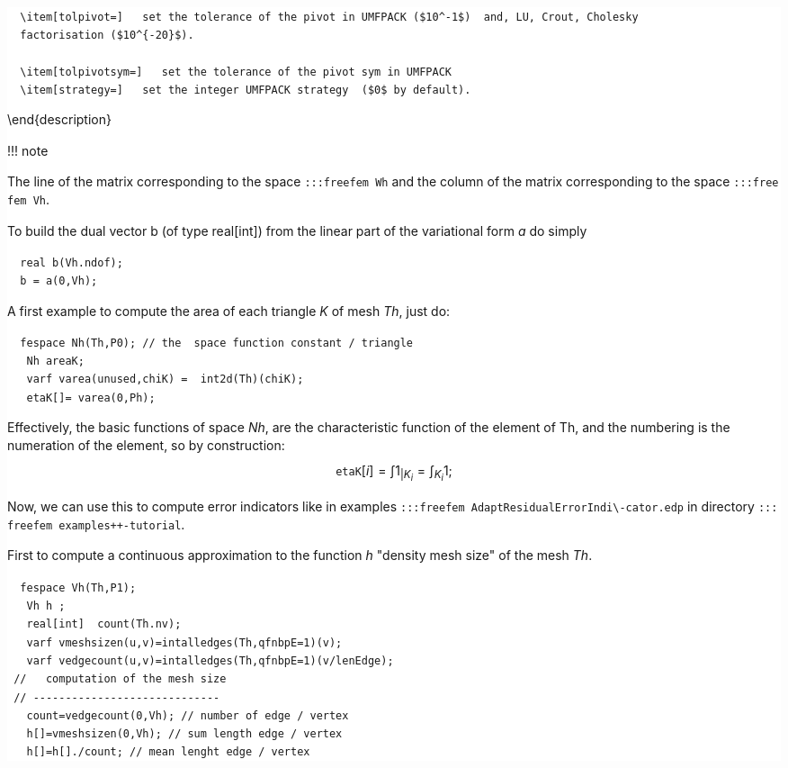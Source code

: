       \item[tolpivot=]   set the tolerance of the pivot in UMFPACK ($10^-1$)  and, LU, Crout, Cholesky
      factorisation ($10^{-20}$).

      \item[tolpivotsym=]   set the tolerance of the pivot sym in UMFPACK
      \item[strategy=]   set the integer UMFPACK strategy  ($0$ by default).

\end{description}


!!! note

The line of the matrix corresponding to the space `:::freefem Wh` and the
column of the matrix corresponding to the space `:::freefem Vh`.


To build the dual vector b (of type real[int])  from the linear part of the variational form $a$ do simply

```freefem
  real b(Vh.ndof);
  b = a(0,Vh);
```

A first example to compute the area of each triangle $K$ of mesh $Th$,  just do:

```freefem
  fespace Nh(Th,P0); // the  space function constant / triangle
   Nh areaK;
   varf varea(unused,chiK) =  int2d(Th)(chiK);
   etaK[]= varea(0,Ph);
```

Effectively, the basic functions of space $Nh$, are the characteristic function
of the element of Th, and the numbering is the numeration of the element,
so by construction:
$$
 \mathtt{etaK}[i] = \int {1}_{|K_i} = \int_{K_i} 1;
 $$

Now, we can use this to compute error indicators like in examples
`:::freefem AdaptResidualErrorIndi\-cator.edp` in directory `:::freefem examples++-tutorial`.

First to compute a continuous approximation to the function $h$ "density mesh size"  of the mesh $Th$.


```freefem
  fespace Vh(Th,P1);
   Vh h ;
   real[int]  count(Th.nv);
   varf vmeshsizen(u,v)=intalledges(Th,qfnbpE=1)(v);
   varf vedgecount(u,v)=intalledges(Th,qfnbpE=1)(v/lenEdge);
 //	  computation of the mesh size
 // -----------------------------
   count=vedgecount(0,Vh); // number of edge / vertex
   h[]=vmeshsizen(0,Vh); // sum length edge / vertex
   h[]=h[]./count; // mean lenght edge / vertex
```
